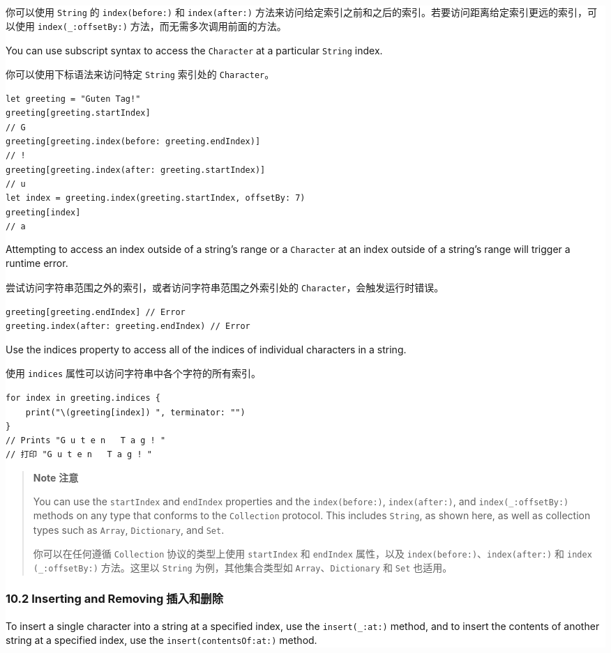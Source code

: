 你可以使用 `String` 的 `index(before:)` 和 `index(after:)` 方法来访问给定索引之前和之后的索引。若要访问距离给定索引更远的索引，可以使用 `index(_:offsetBy:)` 方法，而无需多次调用前面的方法。

You can use subscript syntax to access the `Character` at a particular `String` index.

你可以使用下标语法来访问特定 `String` 索引处的 `Character`。

```
let greeting = "Guten Tag!"
greeting[greeting.startIndex]
// G
greeting[greeting.index(before: greeting.endIndex)]
// !
greeting[greeting.index(after: greeting.startIndex)]
// u
let index = greeting.index(greeting.startIndex, offsetBy: 7)
greeting[index]
// a
```

Attempting to access an index outside of a string’s range or a `Character` at an index outside of a string’s range will trigger a runtime error.

尝试访问字符串范围之外的索引，或者访问字符串范围之外索引处的 `Character`，会触发运行时错误。

```
greeting[greeting.endIndex] // Error
greeting.index(after: greeting.endIndex) // Error
```

Use the indices property to access all of the indices of individual characters in a string.

使用 `indices` 属性可以访问字符串中各个字符的所有索引。

```
for index in greeting.indices {
    print("\(greeting[index]) ", terminator: "")
}
// Prints "G u t e n   T a g ! "
// 打印 "G u t e n   T a g ! "
```

> **Note** **注意**
>
> You can use the `startIndex` and `endIndex` properties and the `index(before:)`, `index(after:)`, and `index(_:offsetBy:)` methods on any type that conforms to the `Collection` protocol. This includes `String`, as shown here, as well as collection types such as `Array`, `Dictionary`, and `Set`.
> 
> 你可以在任何遵循 `Collection` 协议的类型上使用 `startIndex` 和 `endIndex` 属性，以及 `index(before:)`、`index(after:)` 和 `index(_:offsetBy:)` 方法。这里以 `String` 为例，其他集合类型如 `Array`、`Dictionary` 和 `Set` 也适用。

### 10.2 Inserting and Removing 插入和删除

To insert a single character into a string at a specified index, use the `insert(_:at:)` method, and to insert the contents of another string at a specified index, use the `insert(contentsOf:at:)` method.
